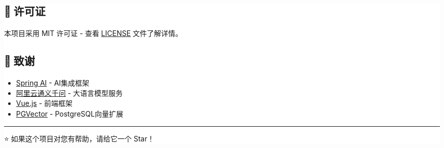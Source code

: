 ## 📄 许可证

本项目采用 MIT 许可证 - 查看 [LICENSE](LICENSE) 文件了解详情。

## 🙏 致谢

- [Spring AI](https://spring.io/projects/spring-ai) - AI集成框架
- [阿里云通义千问](https://tongyi.aliyun.com/) - 大语言模型服务
- [Vue.js](https://vuejs.org/) - 前端框架
- [PGVector](https://github.com/pgvector/pgvector) - PostgreSQL向量扩展

---

⭐ 如果这个项目对您有帮助，请给它一个 Star！ 
